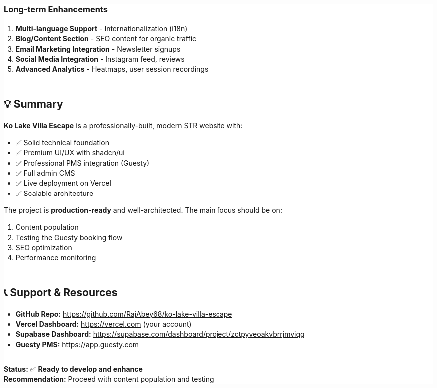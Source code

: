 ### Long-term Enhancements
1. **Multi-language Support** - Internationalization (i18n)
2. **Blog/Content Section** - SEO content for organic traffic
3. **Email Marketing Integration** - Newsletter signups
4. **Social Media Integration** - Instagram feed, reviews
5. **Advanced Analytics** - Heatmaps, user session recordings

---

## 💡 Summary

**Ko Lake Villa Escape** is a professionally-built, modern STR website with:
- ✅ Solid technical foundation
- ✅ Premium UI/UX with shadcn/ui
- ✅ Professional PMS integration (Guesty)
- ✅ Full admin CMS
- ✅ Live deployment on Vercel
- ✅ Scalable architecture

The project is **production-ready** and well-architected. The main focus should be on:
1. Content population
2. Testing the Guesty booking flow
3. SEO optimization
4. Performance monitoring

---

## 📞 Support & Resources

- **GitHub Repo:** https://github.com/RajAbey68/ko-lake-villa-escape
- **Vercel Dashboard:** https://vercel.com (your account)
- **Supabase Dashboard:** https://supabase.com/dashboard/project/zctpyveoakvbrrjmviqg
- **Guesty PMS:** https://app.guesty.com

---

**Status:** ✅ **Ready to develop and enhance**  
**Recommendation:** Proceed with content population and testing
